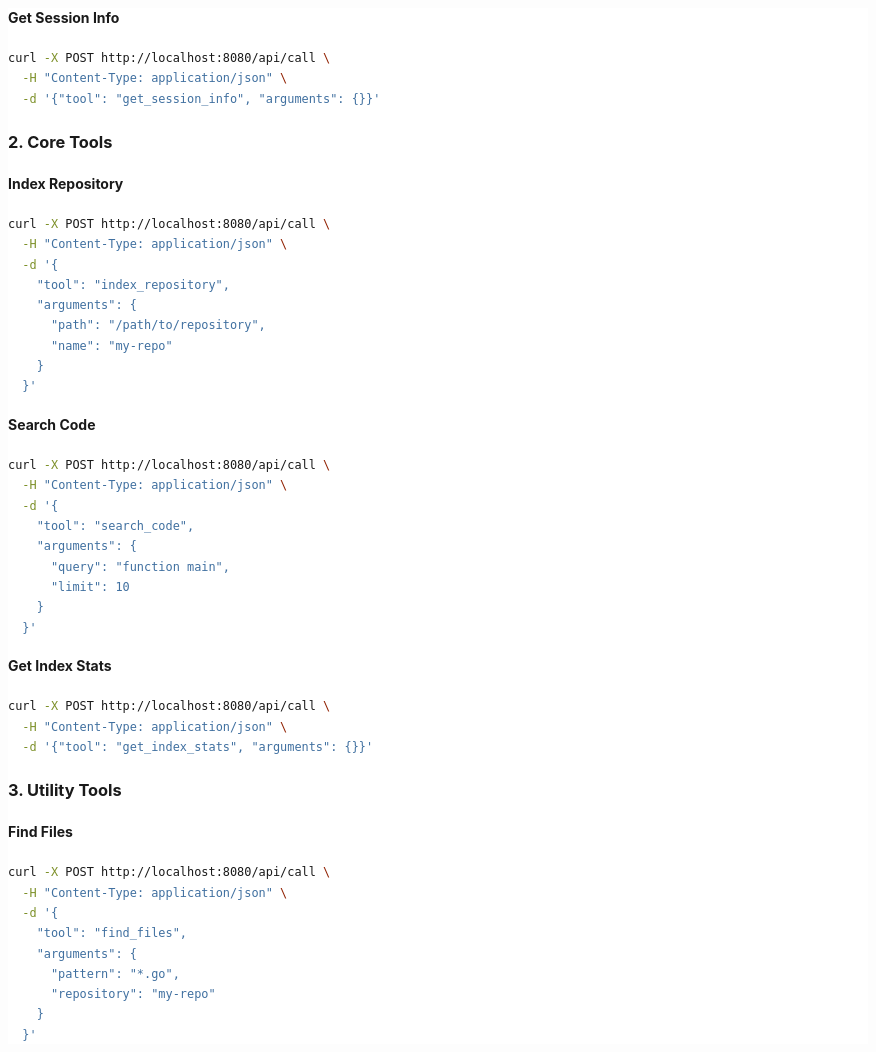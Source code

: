 #### **Get Session Info**
```bash
curl -X POST http://localhost:8080/api/call \
  -H "Content-Type: application/json" \
  -d '{"tool": "get_session_info", "arguments": {}}'
```

### **2. Core Tools**

#### **Index Repository**
```bash
curl -X POST http://localhost:8080/api/call \
  -H "Content-Type: application/json" \
  -d '{
    "tool": "index_repository",
    "arguments": {
      "path": "/path/to/repository",
      "name": "my-repo"
    }
  }'
```

#### **Search Code**
```bash
curl -X POST http://localhost:8080/api/call \
  -H "Content-Type: application/json" \
  -d '{
    "tool": "search_code",
    "arguments": {
      "query": "function main",
      "limit": 10
    }
  }'
```

#### **Get Index Stats**
```bash
curl -X POST http://localhost:8080/api/call \
  -H "Content-Type: application/json" \
  -d '{"tool": "get_index_stats", "arguments": {}}'
```

### **3. Utility Tools**

#### **Find Files**
```bash
curl -X POST http://localhost:8080/api/call \
  -H "Content-Type: application/json" \
  -d '{
    "tool": "find_files",
    "arguments": {
      "pattern": "*.go",
      "repository": "my-repo"
    }
  }'
```

